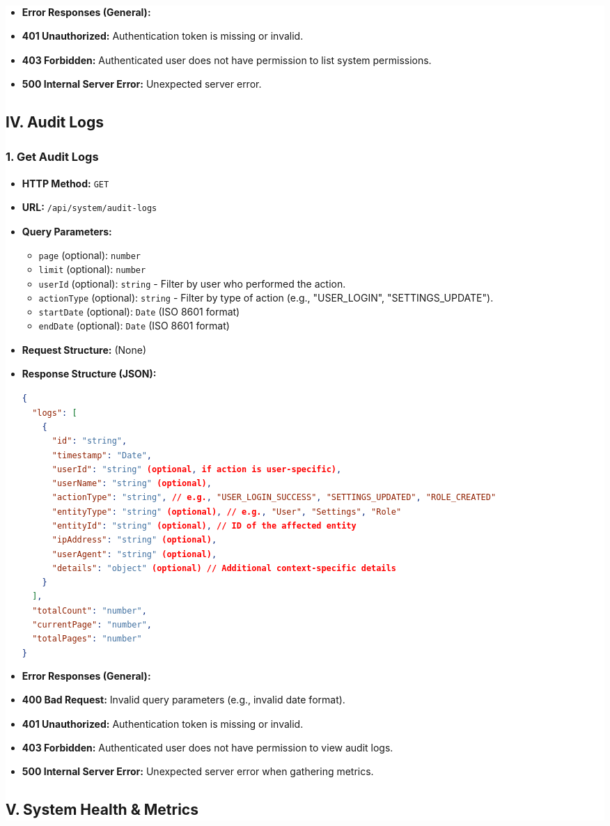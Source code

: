 *   **Error Responses (General):**

*   **401 Unauthorized:** Authentication token is missing or invalid.
*   **403 Forbidden:** Authenticated user does not have permission to list system permissions.
*   **500 Internal Server Error:** Unexpected server error.

## IV. Audit Logs

### 1. Get Audit Logs

*   **HTTP Method:** `GET`
*   **URL:** `/api/system/audit-logs`
*   **Query Parameters:**
    *   `page` (optional): `number`
    *   `limit` (optional): `number`
    *   `userId` (optional): `string` - Filter by user who performed the action.
    *   `actionType` (optional): `string` - Filter by type of action (e.g., "USER_LOGIN", "SETTINGS_UPDATE").
    *   `startDate` (optional): `Date` (ISO 8601 format)
    *   `endDate` (optional): `Date` (ISO 8601 format)
*   **Request Structure:** (None)
*   **Response Structure (JSON):**
    ```json
    {
      "logs": [
        {
          "id": "string",
          "timestamp": "Date",
          "userId": "string" (optional, if action is user-specific),
          "userName": "string" (optional),
          "actionType": "string", // e.g., "USER_LOGIN_SUCCESS", "SETTINGS_UPDATED", "ROLE_CREATED"
          "entityType": "string" (optional), // e.g., "User", "Settings", "Role"
          "entityId": "string" (optional), // ID of the affected entity
          "ipAddress": "string" (optional),
          "userAgent": "string" (optional),
          "details": "object" (optional) // Additional context-specific details
        }
      ],
      "totalCount": "number",
      "currentPage": "number",
      "totalPages": "number"
    }
    ```

*   **Error Responses (General):**

*   **400 Bad Request:** Invalid query parameters (e.g., invalid date format).
*   **401 Unauthorized:** Authentication token is missing or invalid.
*   **403 Forbidden:** Authenticated user does not have permission to view audit logs.
*   **500 Internal Server Error:** Unexpected server error when gathering metrics.

## V. System Health & Metrics
